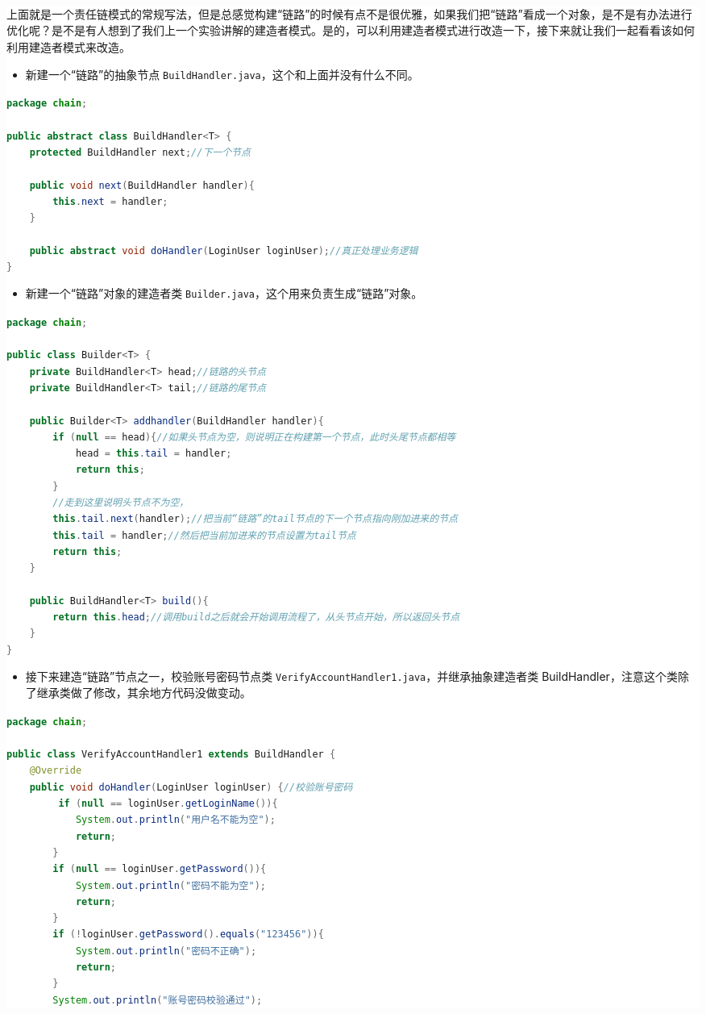 上面就是一个责任链模式的常规写法，但是总感觉构建“链路”的时候有点不是很优雅，如果我们把“链路”看成一个对象，是不是有办法进行优化呢？是不是有人想到了我们上一个实验讲解的建造者模式。是的，可以利用建造者模式进行改造一下，接下来就让我们一起看看该如何利用建造者模式来改造。

- 新建一个“链路”的抽象节点 `BuildHandler.java`，这个和上面并没有什么不同。

```java
package chain;

public abstract class BuildHandler<T> {
    protected BuildHandler next;//下一个节点

    public void next(BuildHandler handler){
        this.next = handler;
    }

    public abstract void doHandler(LoginUser loginUser);//真正处理业务逻辑
}
```

- 新建一个“链路”对象的建造者类 `Builder.java`，这个用来负责生成“链路”对象。

```java
package chain;

public class Builder<T> {
    private BuildHandler<T> head;//链路的头节点
    private BuildHandler<T> tail;//链路的尾节点

    public Builder<T> addhandler(BuildHandler handler){
        if (null == head){//如果头节点为空，则说明正在构建第一个节点，此时头尾节点都相等
            head = this.tail = handler;
            return this;
        }
        //走到这里说明头节点不为空，
        this.tail.next(handler);//把当前“链路”的tail节点的下一个节点指向刚加进来的节点
        this.tail = handler;//然后把当前加进来的节点设置为tail节点
        return this;
    }

    public BuildHandler<T> build(){
        return this.head;//调用build之后就会开始调用流程了，从头节点开始，所以返回头节点
    }
}
```

- 接下来建造“链路”节点之一，校验账号密码节点类 `VerifyAccountHandler1.java`，并继承抽象建造者类 BuildHandler，注意这个类除了继承类做了修改，其余地方代码没做变动。

```java
package chain;

public class VerifyAccountHandler1 extends BuildHandler {
    @Override
    public void doHandler(LoginUser loginUser) {//校验账号密码
         if (null == loginUser.getLoginName()){
            System.out.println("用户名不能为空");
            return;
        }
        if (null == loginUser.getPassword()){
            System.out.println("密码不能为空");
            return;
        }
        if (!loginUser.getPassword().equals("123456")){
            System.out.println("密码不正确");
            return;
        }
        System.out.println("账号密码校验通过");
```